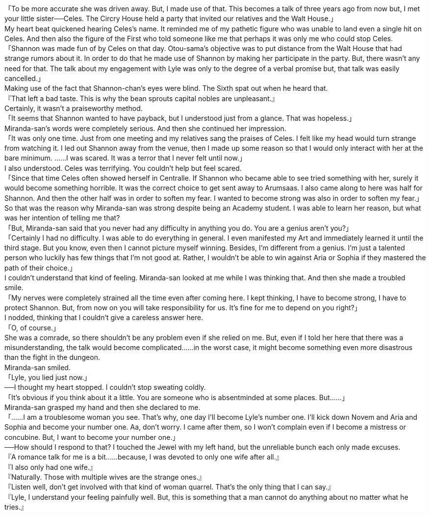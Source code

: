 「To be more accurate she was driven away. But, I made use of that. This becomes a talk of three years ago from now but, I met your little sister──Celes. The Circry House held a party that invited our relatives and the Walt House.」<br/>
My heart beat quickened hearing Celes’s name. It reminded me of my pathetic figure who was unable to land even a single hit on Celes. And then also the figure of the First who told someone like me that perhaps it was only me who could stop Celes.<br/>
「Shannon was made fun of by Celes on that day. Otou-sama’s objective was to put distance from the Walt House that had strange rumors about it. In order to do that he made use of Shannon by making her participate in the party. But, there wasn’t any need for that. The talk about my engagement with Lyle was only to the degree of a verbal promise but, that talk was easily cancelled.」<br/>
Making use of the fact that Shannon-chan’s eyes were blind. The Sixth spat out when he heard that.<br/>
『That left a bad taste. This is why the bean sprouts capital nobles are unpleasant.』<br/>
Certainly, it wasn’t a praiseworthy method.<br/>
「It seems that Shannon wanted to have payback, but I understood just from a glance. That was hopeless.」<br/>
Miranda-san’s words were completely serious. And then she continued her impression.<br/>
「It was only one time. Just from one meeting and my relatives sang the praises of Celes. I felt like my head would turn strange from watching it. I led out Shannon away from the venue, then I made up some reason so that I would only interact with her at the bare minimum. ……I was scared. It was a terror that I never felt until now.」<br/>
I also understood. Celes was terrifying. You couldn’t help but feel scared.<br/>
「Since that time Celes often showed herself in Centralle. If Shannon who became able to see tried something with her, surely it would become something horrible. It was the correct choice to get sent away to Arumsaas. I also came along to here was half for Shannon. And then the other half was in order to soften my fear. I wanted to become strong was also in order to soften my fear.」<br/>
So that was the reason why Miranda-san was strong despite being an Academy student. I was able to learn her reason, but what was her intention of telling me that?<br/>
「But, Miranda-san said that you never had any difficulty in anything you do. You are a genius aren’t you?」<br/>
「Certainly I had no difficulty. I was able to do everything in general. I even manifested my Art and immediately learned it until the third stage. But you know, even then I cannot picture myself winning. Besides, I’m different from a genius. I’m just a talented person who luckily has few things that I’m not good at. Rather, I wouldn’t be able to win against Aria or Sophia if they mastered the path of their choice.」<br/>
I couldn’t understand that kind of feeling. Miranda-san looked at me while I was thinking that. And then she made a troubled smile.<br/>
「My nerves were completely strained all the time even after coming here. I kept thinking, I have to become strong, I have to protect Shannon. But, from now on you will take responsibility for us. It’s fine for me to depend on you right?」<br/>
I nodded, thinking that I couldn’t give a careless answer here.<br/>
「O, of course.」<br/>
She was a comrade, so there shouldn’t be any problem even if she relied on me. But, even if I told her here that there was a misunderstanding, the talk would become complicated……in the worst case, it might become something even more disastrous than the fight in the dungeon.<br/>
Miranda-san smiled.<br/>
「Lyle, you lied just now.」<br/>
──I thought my heart stopped. I couldn’t stop sweating coldly.<br/>
「It’s obvious if you think about it a little. You are someone who is absentminded at some places. But……」<br/>
Miranda-san grasped my hand and then she declared to me.<br/>
「……I am a troublesome woman you see. That’s why, one day I’ll become Lyle’s number one. I’ll kick down Novem and Aria and Sophia and become your number one. Aa, don’t worry. I came after them, so I won’t complain even if I become a mistress or concubine. But, I want to become your number one.」<br/>
──How should I respond to that? I touched the Jewel with my left hand, but the unreliable bunch each only made excuses.<br/>
『A romance talk for me is a bit……because, I was devoted to only one wife after all.』<br/>
『I also only had one wife.』<br/>
『Naturally. Those with multiple wives are the strange ones.』<br/>
『Listen well, don’t get involved with that kind of woman quarrel. That’s the only thing that I can say.』<br/>
『Lyle, I understand your feeling painfully well. But, this is something that a man cannot do anything about no matter what he tries.』<br/>